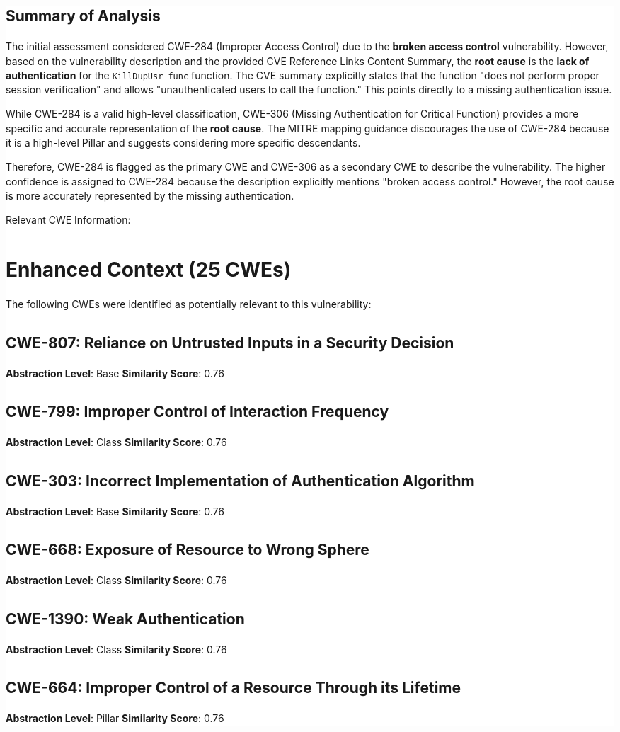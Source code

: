 ## Summary of Analysis
The initial assessment considered CWE-284 (Improper Access Control) due to the **broken access control** vulnerability. However, based on the vulnerability description and the provided CVE Reference Links Content Summary, the **root cause** is the **lack of authentication** for the `KillDupUsr_func` function. The CVE summary explicitly states that the function "does not perform proper session verification" and allows "unauthenticated users to call the function." This points directly to a missing authentication issue.

While CWE-284 is a valid high-level classification, CWE-306 (Missing Authentication for Critical Function) provides a more specific and accurate representation of the **root cause**. The MITRE mapping guidance discourages the use of CWE-284 because it is a high-level Pillar and suggests considering more specific descendants.

Therefore, CWE-284 is flagged as the primary CWE and CWE-306 as a secondary CWE to describe the vulnerability. The higher confidence is assigned to CWE-284 because the description explicitly mentions "broken access control." However, the root cause is more accurately represented by the missing authentication.

Relevant CWE Information:
# Enhanced Context (25 CWEs)
The following CWEs were identified as potentially relevant to this vulnerability:

## CWE-807: Reliance on Untrusted Inputs in a Security Decision
**Abstraction Level**: Base
**Similarity Score**: 0.76

## CWE-799: Improper Control of Interaction Frequency
**Abstraction Level**: Class
**Similarity Score**: 0.76

## CWE-303: Incorrect Implementation of Authentication Algorithm
**Abstraction Level**: Base
**Similarity Score**: 0.76

## CWE-668: Exposure of Resource to Wrong Sphere
**Abstraction Level**: Class
**Similarity Score**: 0.76

## CWE-1390: Weak Authentication
**Abstraction Level**: Class
**Similarity Score**: 0.76

## CWE-664: Improper Control of a Resource Through its Lifetime
**Abstraction Level**: Pillar
**Similarity Score**: 0.76
